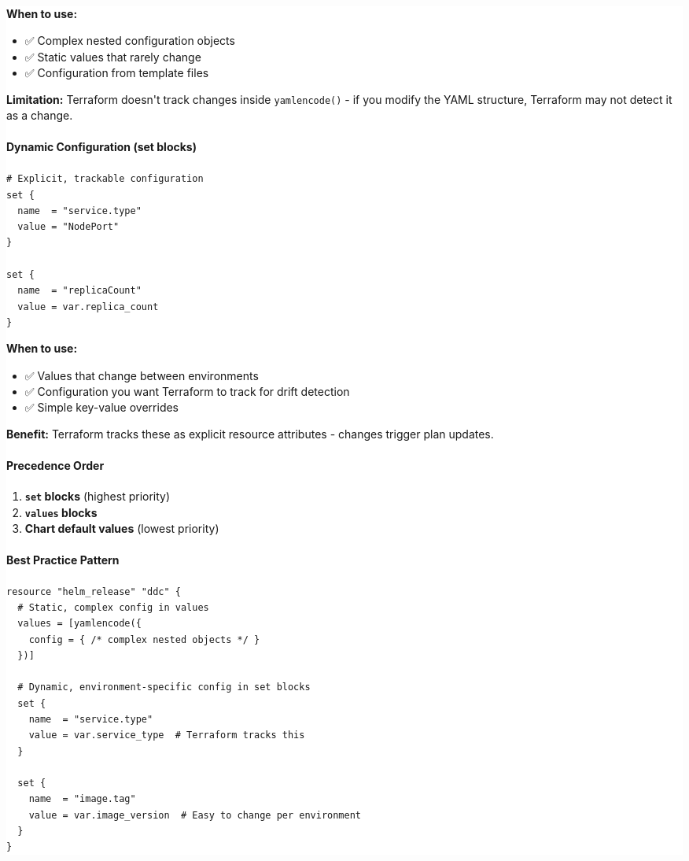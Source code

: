 **When to use:**
- ✅ Complex nested configuration objects
- ✅ Static values that rarely change
- ✅ Configuration from template files

**Limitation:** Terraform doesn't track changes inside `yamlencode()` - if you modify the YAML structure, Terraform may not detect it as a change.

#### **Dynamic Configuration (set blocks)**
```hcl
# Explicit, trackable configuration
set {
  name  = "service.type"
  value = "NodePort"
}

set {
  name  = "replicaCount"
  value = var.replica_count
}
```

**When to use:**
- ✅ Values that change between environments
- ✅ Configuration you want Terraform to track for drift detection
- ✅ Simple key-value overrides

**Benefit:** Terraform tracks these as explicit resource attributes - changes trigger plan updates.

#### **Precedence Order**
1. **`set` blocks** (highest priority)
2. **`values` blocks** 
3. **Chart default values** (lowest priority)

#### **Best Practice Pattern**
```hcl
resource "helm_release" "ddc" {
  # Static, complex config in values
  values = [yamlencode({
    config = { /* complex nested objects */ }
  })]
  
  # Dynamic, environment-specific config in set blocks
  set {
    name  = "service.type"
    value = var.service_type  # Terraform tracks this
  }
  
  set {
    name  = "image.tag"
    value = var.image_version  # Easy to change per environment
  }
}
```

